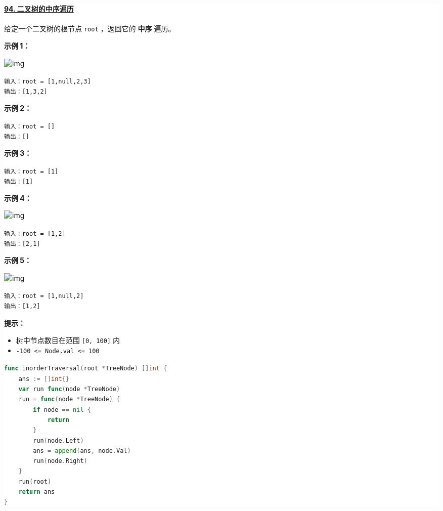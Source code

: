 #### [94. 二叉树的中序遍历](https://leetcode-cn.com/problems/binary-tree-inorder-traversal/)

给定一个二叉树的根节点 `root` ，返回它的 **中序** 遍历。

**示例 1：**

![img](https://assets.leetcode.com/uploads/2020/09/15/inorder_1.jpg)

```
输入：root = [1,null,2,3]
输出：[1,3,2]
```

**示例 2：**

```
输入：root = []
输出：[]
```

**示例 3：**

```
输入：root = [1]
输出：[1]
```

**示例 4：**

![img](https://assets.leetcode.com/uploads/2020/09/15/inorder_5.jpg)

```
输入：root = [1,2]
输出：[2,1]
```

**示例 5：**

![img](https://assets.leetcode.com/uploads/2020/09/15/inorder_4.jpg)

```
输入：root = [1,null,2]
输出：[1,2]
```

**提示：**

- 树中节点数目在范围 `[0, 100]` 内
- `-100 <= Node.val <= 100`

```go
func inorderTraversal(root *TreeNode) []int {
	ans := []int{}
	var run func(node *TreeNode)
	run = func(node *TreeNode) {
		if node == nil {
			return
		}
		run(node.Left)
		ans = append(ans, node.Val)
		run(node.Right)
	}
	run(root)
	return ans
}
```
